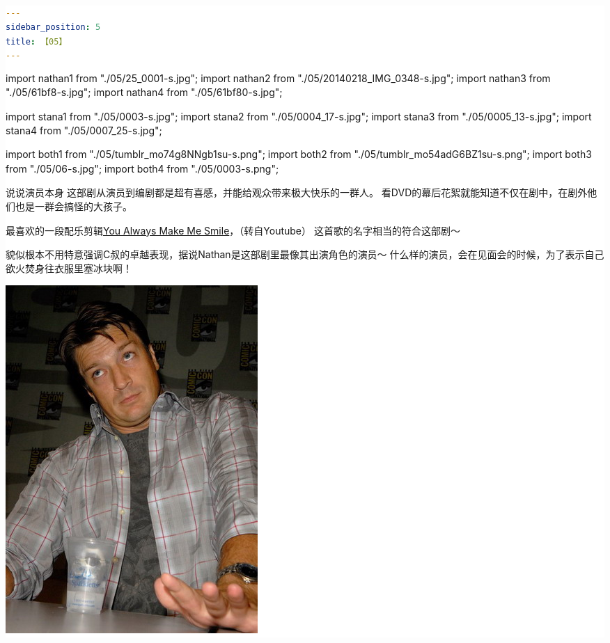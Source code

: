```yaml
---
sidebar_position: 5
title: 【05】
---
```


import nathan1 from "./05/25_0001-s.jpg";
import nathan2 from "./05/20140218_IMG_0348-s.jpg";
import nathan3 from "./05/61bf8-s.jpg";
import nathan4 from "./05/61bf80-s.jpg";

import stana1 from "./05/0003-s.jpg";
import stana2 from "./05/0004_17-s.jpg";
import stana3 from "./05/0005_13-s.jpg";
import stana4 from "./05/0007_25-s.jpg";

import both1 from "./05/tumblr_mo74g8NNgb1su-s.png";
import both2 from "./05/tumblr_mo54adG6BZ1su-s.png";
import both3 from "./05/06-s.jpg";
import both4 from "./05/0003-s.png";

说说演员本身
这部剧从演员到编剧都是超有喜感，并能给观众带来极大快乐的一群人。
看DVD的幕后花絮就能知道不仅在剧中，在剧外他们也是一群会搞怪的大孩子。

最喜欢的一段配乐剪辑[You Always Make Me Smile](https://www.bilibili.com/video/BV17841147JD/)，（转自Youtube）
这首歌的名字相当的符合这部剧～

貌似根本不用特意强调C叔的卓越表现，据说Nathan是这部剧里最像其出演角色的演员～
什么样的演员，会在见面会的时候，为了表示自己欲火焚身往衣服里塞冰块啊！

![](./05/107-s.jpg)
